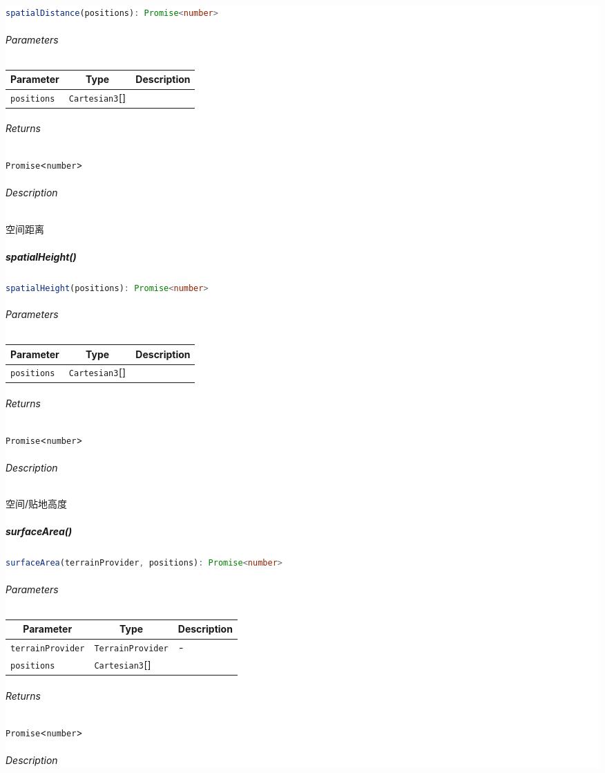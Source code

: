 ```ts
spatialDistance(positions): Promise<number>
```

###### Parameters

| Parameter | Type | Description |
| ------ | ------ | ------ |
| `positions` | `Cartesian3`[] |  |

###### Returns

`Promise`\<`number`\>

###### Description

空间距离

##### spatialHeight()

```ts
spatialHeight(positions): Promise<number>
```

###### Parameters

| Parameter | Type | Description |
| ------ | ------ | ------ |
| `positions` | `Cartesian3`[] |  |

###### Returns

`Promise`\<`number`\>

###### Description

空间/贴地高度

##### surfaceArea()

```ts
surfaceArea(terrainProvider, positions): Promise<number>
```

###### Parameters

| Parameter | Type | Description |
| ------ | ------ | ------ |
| `terrainProvider` | `TerrainProvider` | - |
| `positions` | `Cartesian3`[] |  |

###### Returns

`Promise`\<`number`\>

###### Description
